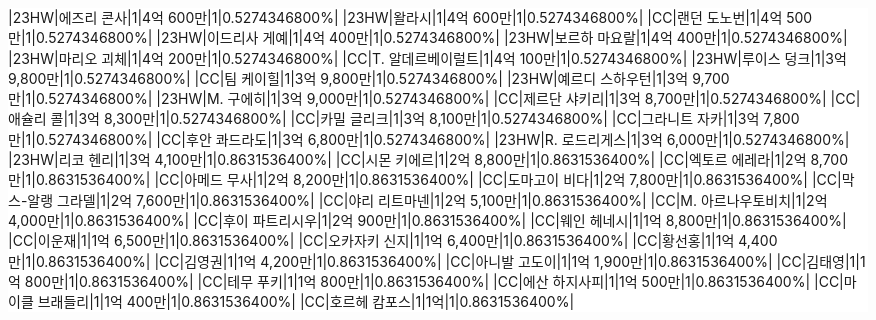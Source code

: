 |23HW|에즈리 콘사|1|4억 600만|1|0.5274346800%|
|23HW|왈라시|1|4억 600만|1|0.5274346800%|
|CC|랜던 도노번|1|4억 500만|1|0.5274346800%|
|23HW|이드리사 게예|1|4억 400만|1|0.5274346800%|
|23HW|보르하 마요랄|1|4억 400만|1|0.5274346800%|
|23HW|마리오 괴체|1|4억 200만|1|0.5274346800%|
|CC|T. 알데르베이럴트|1|4억 100만|1|0.5274346800%|
|23HW|루이스 덩크|1|3억 9,800만|1|0.5274346800%|
|CC|팀 케이힐|1|3억 9,800만|1|0.5274346800%|
|23HW|예르디 스하우턴|1|3억 9,700만|1|0.5274346800%|
|23HW|M. 구에히|1|3억 9,000만|1|0.5274346800%|
|CC|제르단 샤키리|1|3억 8,700만|1|0.5274346800%|
|CC|애슐리 콜|1|3억 8,300만|1|0.5274346800%|
|CC|카밀 글리크|1|3억 8,100만|1|0.5274346800%|
|CC|그라니트 자카|1|3억 7,800만|1|0.5274346800%|
|CC|후안 콰드라도|1|3억 6,800만|1|0.5274346800%|
|23HW|R. 로드리게스|1|3억 6,000만|1|0.5274346800%|
|23HW|리코 헨리|1|3억 4,100만|1|0.8631536400%|
|CC|시몬 키에르|1|2억 8,800만|1|0.8631536400%|
|CC|엑토르 에레라|1|2억 8,700만|1|0.8631536400%|
|CC|아메드 무사|1|2억 8,200만|1|0.8631536400%|
|CC|도마고이 비다|1|2억 7,800만|1|0.8631536400%|
|CC|막스-알랭 그라델|1|2억 7,600만|1|0.8631536400%|
|CC|야리 리트마넨|1|2억 5,100만|1|0.8631536400%|
|CC|M. 아르나우토비치|1|2억 4,000만|1|0.8631536400%|
|CC|후이 파트리시우|1|2억 900만|1|0.8631536400%|
|CC|웨인 헤네시|1|1억 8,800만|1|0.8631536400%|
|CC|이운재|1|1억 6,500만|1|0.8631536400%|
|CC|오카자키 신지|1|1억 6,400만|1|0.8631536400%|
|CC|황선홍|1|1억 4,400만|1|0.8631536400%|
|CC|김영권|1|1억 4,200만|1|0.8631536400%|
|CC|아니발 고도이|1|1억 1,900만|1|0.8631536400%|
|CC|김태영|1|1억 800만|1|0.8631536400%|
|CC|테무 푸키|1|1억 800만|1|0.8631536400%|
|CC|에산 하지사피|1|1억 500만|1|0.8631536400%|
|CC|마이클 브래들리|1|1억 400만|1|0.8631536400%|
|CC|호르헤 캄포스|1|1억|1|0.8631536400%|

